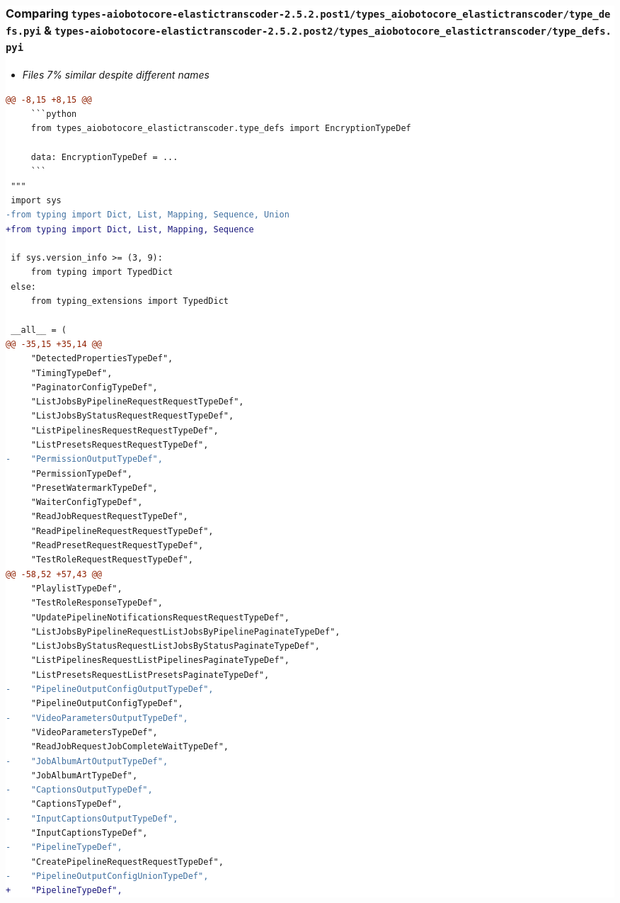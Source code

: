 ### Comparing `types-aiobotocore-elastictranscoder-2.5.2.post1/types_aiobotocore_elastictranscoder/type_defs.pyi` & `types-aiobotocore-elastictranscoder-2.5.2.post2/types_aiobotocore_elastictranscoder/type_defs.pyi`

 * *Files 7% similar despite different names*

```diff
@@ -8,15 +8,15 @@
     ```python
     from types_aiobotocore_elastictranscoder.type_defs import EncryptionTypeDef
 
     data: EncryptionTypeDef = ...
     ```
 """
 import sys
-from typing import Dict, List, Mapping, Sequence, Union
+from typing import Dict, List, Mapping, Sequence
 
 if sys.version_info >= (3, 9):
     from typing import TypedDict
 else:
     from typing_extensions import TypedDict
 
 __all__ = (
@@ -35,15 +35,14 @@
     "DetectedPropertiesTypeDef",
     "TimingTypeDef",
     "PaginatorConfigTypeDef",
     "ListJobsByPipelineRequestRequestTypeDef",
     "ListJobsByStatusRequestRequestTypeDef",
     "ListPipelinesRequestRequestTypeDef",
     "ListPresetsRequestRequestTypeDef",
-    "PermissionOutputTypeDef",
     "PermissionTypeDef",
     "PresetWatermarkTypeDef",
     "WaiterConfigTypeDef",
     "ReadJobRequestRequestTypeDef",
     "ReadPipelineRequestRequestTypeDef",
     "ReadPresetRequestRequestTypeDef",
     "TestRoleRequestRequestTypeDef",
@@ -58,52 +57,43 @@
     "PlaylistTypeDef",
     "TestRoleResponseTypeDef",
     "UpdatePipelineNotificationsRequestRequestTypeDef",
     "ListJobsByPipelineRequestListJobsByPipelinePaginateTypeDef",
     "ListJobsByStatusRequestListJobsByStatusPaginateTypeDef",
     "ListPipelinesRequestListPipelinesPaginateTypeDef",
     "ListPresetsRequestListPresetsPaginateTypeDef",
-    "PipelineOutputConfigOutputTypeDef",
     "PipelineOutputConfigTypeDef",
-    "VideoParametersOutputTypeDef",
     "VideoParametersTypeDef",
     "ReadJobRequestJobCompleteWaitTypeDef",
-    "JobAlbumArtOutputTypeDef",
     "JobAlbumArtTypeDef",
-    "CaptionsOutputTypeDef",
     "CaptionsTypeDef",
-    "InputCaptionsOutputTypeDef",
     "InputCaptionsTypeDef",
-    "PipelineTypeDef",
     "CreatePipelineRequestRequestTypeDef",
-    "PipelineOutputConfigUnionTypeDef",
+    "PipelineTypeDef",
```